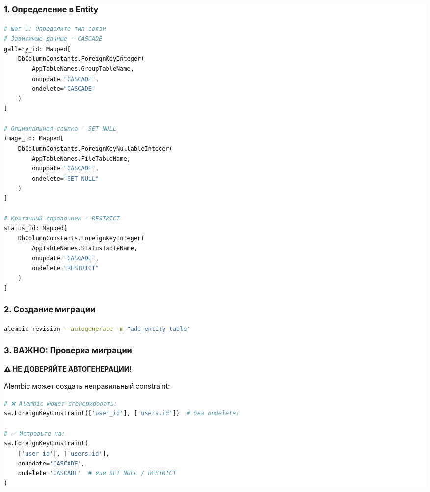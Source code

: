 ### 1. Определение в Entity

```python
# Шаг 1: Определите тип связи
# Зависимые данные - CASCADE
gallery_id: Mapped[
    DbColumnConstants.ForeignKeyInteger(
        AppTableNames.GroupTableName,
        onupdate="CASCADE",
        ondelete="CASCADE"
    )
]

# Опциональная ссылка - SET NULL
image_id: Mapped[
    DbColumnConstants.ForeignKeyNullableInteger(
        AppTableNames.FileTableName,
        onupdate="CASCADE",
        ondelete="SET NULL"
    )
]

# Критичный справочник - RESTRICT
status_id: Mapped[
    DbColumnConstants.ForeignKeyInteger(
        AppTableNames.StatusTableName,
        onupdate="CASCADE",
        ondelete="RESTRICT"
    )
]
```

### 2. Создание миграции

```bash
alembic revision --autogenerate -m "add_entity_table"
```

### 3. ВАЖНО: Проверка миграции

**⚠️ НЕ ДОВЕРЯЙТЕ АВТОГЕНЕРАЦИИ!**

Alembic может создать неправильный constraint:

```python
# ❌ Alembic может сгенерировать:
sa.ForeignKeyConstraint(['user_id'], ['users.id'])  # без ondelete!

# ✅ Исправьте на:
sa.ForeignKeyConstraint(
    ['user_id'], ['users.id'],
    onupdate='CASCADE',
    ondelete='CASCADE'  # или SET NULL / RESTRICT
)
```
